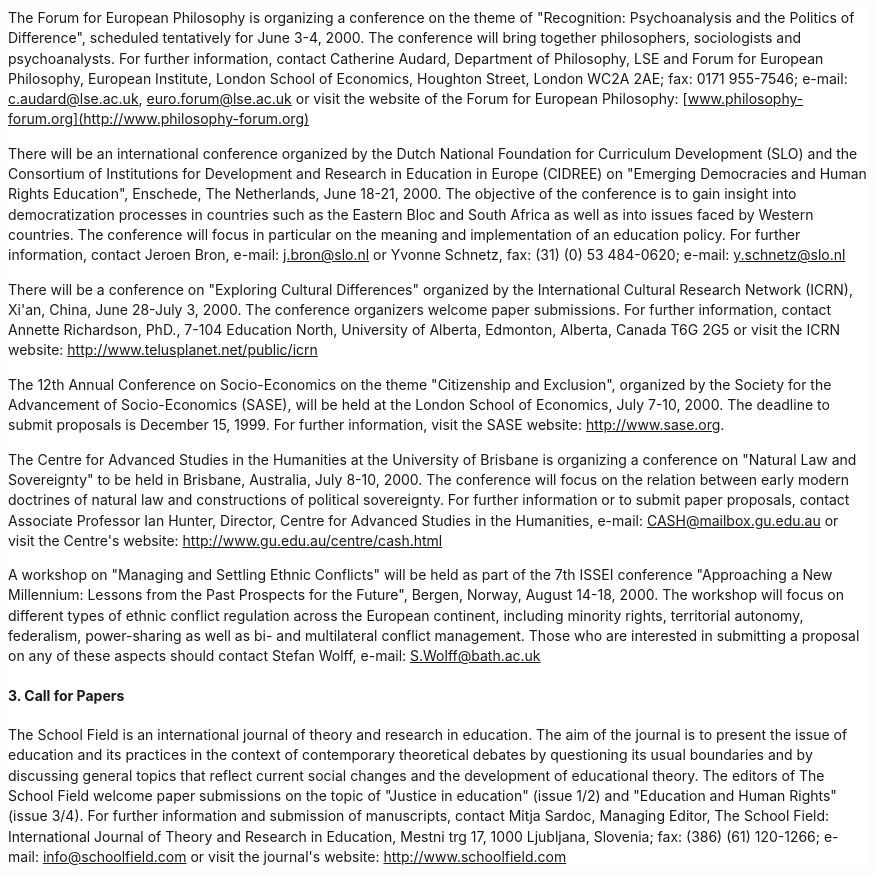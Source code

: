 The Forum for European Philosophy is organizing a conference on the theme of "Recognition: Psychoanalysis and the Politics of Difference", scheduled tentatively for June 3-4, 2000\. The conference will bring together philosophers, sociologists and psychoanalysts. For further information, contact Catherine Audard, Department of Philosophy, LSE and Forum for European Philosophy, European Institute, London School of Economics, Houghton Street, London WC2A 2AE; fax: 0171 955-7546; e-mail: <c.audard@lse.ac.uk>, <euro.forum@lse.ac.uk> or visit the website of the Forum for European Philosophy: [www.philosophy-forum.org](http://www.philosophy-forum.org)

There will be an international conference organized by the Dutch National Foundation for Curriculum Development (SLO) and the Consortium of Institutions for Development and Research in Education in Europe (CIDREE) on "Emerging Democracies and Human Rights Education", Enschede, The Netherlands, June 18-21, 2000\. The objective of the conference is to gain insight into democratization processes in countries such as the Eastern Bloc and South Africa as well as into issues faced by Western countries. The conference will focus in particular on the meaning and implementation of an education policy. For further information, contact Jeroen Bron, e-mail: <j.bron@slo.nl> or Yvonne Schnetz, fax: (31) (0) 53 484-0620; e-mail: <y.schnetz@slo.nl>

There will be a conference on "Exploring Cultural Differences" organized by the International Cultural Research Network (ICRN), Xi'an, China, June 28-July 3, 2000\. The conference organizers welcome paper submissions. For further information, contact Annette Richardson, PhD., 7-104 Education North, University of Alberta, Edmonton, Alberta, Canada T6G 2G5 or visit the ICRN website: <http://www.telusplanet.net/public/icrn>

The 12th Annual Conference on Socio-Economics on the theme "Citizenship and Exclusion", organized by the Society for the Advancement of Socio-Economics (SASE), will be held at the London School of Economics, July 7-10, 2000\. The deadline to submit proposals is December 15, 1999\. For further information, visit the SASE website: <http://www.sase.org>.

The Centre for Advanced Studies in the Humanities at the University of Brisbane is organizing a conference on "Natural Law and Sovereignty" to be held in Brisbane, Australia, July 8-10, 2000\. The conference will focus on the relation between early modern doctrines of natural law and constructions of political sovereignty. For further information or to submit paper proposals, contact Associate Professor Ian Hunter, Director, Centre for Advanced Studies in the Humanities, e-mail: <CASH@mailbox.gu.edu.au> or visit the Centre's website: <http://www.gu.edu.au/centre/cash.html>

A workshop on "Managing and Settling Ethnic Conflicts" will be held as part of the 7th ISSEI conference "Approaching a New Millennium: Lessons from the Past Prospects for the Future", Bergen, Norway, August 14-18, 2000\. The workshop will focus on different types of ethnic conflict regulation across the European continent, including minority rights, territorial autonomy, federalism, power-sharing as well as bi- and multilateral conflict management. Those who are interested in submitting a proposal on any of these aspects should contact Stefan Wolff, e-mail: <S.Wolff@bath.ac.uk>

#### 3\. Call for Papers

The School Field is an international journal of theory and research in education. The aim of the journal is to present the issue of education and its practices in the context of contemporary theoretical debates by questioning its usual boundaries and by discussing general topics that reflect current social changes and the development of educational theory. The editors of The School Field welcome paper submissions on the topic of "Justice in education" (issue 1/2) and "Education and Human Rights" (issue 3/4). For further information and submission of manuscripts, contact Mitja Sardoc, Managing Editor, The School Field: International Journal of Theory and Research in Education, Mestni trg 17, 1000 Ljubljana, Slovenia; fax: (386) (61) 120-1266; e-mail: <info@schoolfield.com> or visit the journal's website: <http://www.schoolfield.com>
